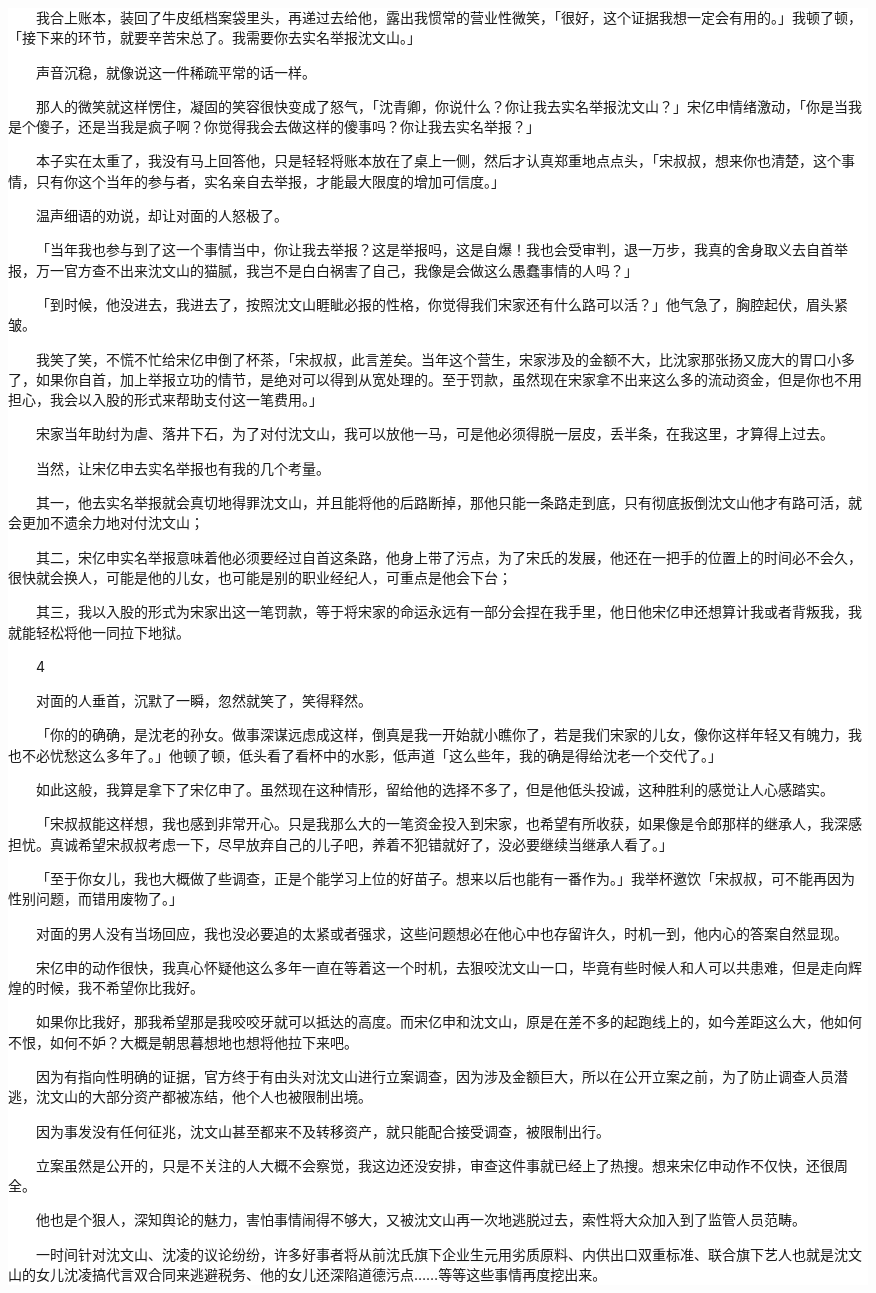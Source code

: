 &emsp;&emsp;我合上账本，装回了牛皮纸档案袋里头，再递过去给他，露出我惯常的营业性微笑，「很好，这个证据我想一定会有用的。」我顿了顿，「接下来的环节，就要辛苦宋总了。我需要你去实名举报沈文山。」  
  
&emsp;&emsp;声音沉稳，就像说这一件稀疏平常的话一样。  
  
&emsp;&emsp;那人的微笑就这样愣住，凝固的笑容很快变成了怒气，「沈青卿，你说什么？你让我去实名举报沈文山？」宋亿申情绪激动，「你是当我是个傻子，还是当我是疯子啊？你觉得我会去做这样的傻事吗？你让我去实名举报？」  
  
&emsp;&emsp;本子实在太重了，我没有马上回答他，只是轻轻将账本放在了桌上一侧，然后才认真郑重地点点头，「宋叔叔，想来你也清楚，这个事情，只有你这个当年的参与者，实名亲自去举报，才能最大限度的增加可信度。」  
  
&emsp;&emsp;温声细语的劝说，却让对面的人怒极了。  
  
&emsp;&emsp;「当年我也参与到了这一个事情当中，你让我去举报？这是举报吗，这是自爆！我也会受审判，退一万步，我真的舍身取义去自首举报，万一官方查不出来沈文山的猫腻，我岂不是白白祸害了自己，我像是会做这么愚蠢事情的人吗？」  
  
&emsp;&emsp;「到时候，他没进去，我进去了，按照沈文山睚眦必报的性格，你觉得我们宋家还有什么路可以活？」他气急了，胸腔起伏，眉头紧皱。  
  
&emsp;&emsp;我笑了笑，不慌不忙给宋亿申倒了杯茶，「宋叔叔，此言差矣。当年这个营生，宋家涉及的金额不大，比沈家那张扬又庞大的胃口小多了，如果你自首，加上举报立功的情节，是绝对可以得到从宽处理的。至于罚款，虽然现在宋家拿不出来这么多的流动资金，但是你也不用担心，我会以入股的形式来帮助支付这一笔费用。」  
  
&emsp;&emsp;宋家当年助纣为虐、落井下石，为了对付沈文山，我可以放他一马，可是他必须得脱一层皮，丢半条，在我这里，才算得上过去。  
  
&emsp;&emsp;当然，让宋亿申去实名举报也有我的几个考量。  
  
&emsp;&emsp;其一，他去实名举报就会真切地得罪沈文山，并且能将他的后路断掉，那他只能一条路走到底，只有彻底扳倒沈文山他才有路可活，就会更加不遗余力地对付沈文山；  
  
&emsp;&emsp;其二，宋亿申实名举报意味着他必须要经过自首这条路，他身上带了污点，为了宋氏的发展，他还在一把手的位置上的时间必不会久，很快就会换人，可能是他的儿女，也可能是别的职业经纪人，可重点是他会下台；  
  
&emsp;&emsp;其三，我以入股的形式为宋家出这一笔罚款，等于将宋家的命运永远有一部分会捏在我手里，他日他宋亿申还想算计我或者背叛我，我就能轻松将他一同拉下地狱。  
  
&emsp;&emsp;4  
  
&emsp;&emsp;对面的人垂首，沉默了一瞬，忽然就笑了，笑得释然。  
  
&emsp;&emsp;「你的的确确，是沈老的孙女。做事深谋远虑成这样，倒真是我一开始就小瞧你了，若是我们宋家的儿女，像你这样年轻又有魄力，我也不必忧愁这么多年了。」他顿了顿，低头看了看杯中的水影，低声道「这么些年，我的确是得给沈老一个交代了。」  
  
&emsp;&emsp;如此这般，我算是拿下了宋亿申了。虽然现在这种情形，留给他的选择不多了，但是他低头投诚，这种胜利的感觉让人心感踏实。  
  
&emsp;&emsp;「宋叔叔能这样想，我也感到非常开心。只是我那么大的一笔资金投入到宋家，也希望有所收获，如果像是令郎那样的继承人，我深感担忧。真诚希望宋叔叔考虑一下，尽早放弃自己的儿子吧，养着不犯错就好了，没必要继续当继承人看了。」  
  
&emsp;&emsp;「至于你女儿，我也大概做了些调查，正是个能学习上位的好苗子。想来以后也能有一番作为。」我举杯邀饮「宋叔叔，可不能再因为性别问题，而错用废物了。」  
  
&emsp;&emsp;对面的男人没有当场回应，我也没必要追的太紧或者强求，这些问题想必在他心中也存留许久，时机一到，他内心的答案自然显现。  
  
&emsp;&emsp;宋亿申的动作很快，我真心怀疑他这么多年一直在等着这一个时机，去狠咬沈文山一口，毕竟有些时候人和人可以共患难，但是走向辉煌的时候，我不希望你比我好。  
  
&emsp;&emsp;如果你比我好，那我希望那是我咬咬牙就可以抵达的高度。而宋亿申和沈文山，原是在差不多的起跑线上的，如今差距这么大，他如何不恨，如何不妒？大概是朝思暮想地也想将他拉下来吧。   
  
&emsp;&emsp;因为有指向性明确的证据，官方终于有由头对沈文山进行立案调查，因为涉及金额巨大，所以在公开立案之前，为了防止调查人员潜逃，沈文山的大部分资产都被冻结，他个人也被限制出境。  
  
&emsp;&emsp;因为事发没有任何征兆，沈文山甚至都来不及转移资产，就只能配合接受调查，被限制出行。  
  
&emsp;&emsp;立案虽然是公开的，只是不关注的人大概不会察觉，我这边还没安排，审查这件事就已经上了热搜。想来宋亿申动作不仅快，还很周全。  
  
&emsp;&emsp;他也是个狠人，深知舆论的魅力，害怕事情闹得不够大，又被沈文山再一次地逃脱过去，索性将大众加入到了监管人员范畴。  
  
&emsp;&emsp;一时间针对沈文山、沈凌的议论纷纷，许多好事者将从前沈氏旗下企业生元用劣质原料、内供出口双重标准、联合旗下艺人也就是沈文山的女儿沈凌搞代言双合同来逃避税务、他的女儿还深陷道德污点……等等这些事情再度挖出来。  
  
